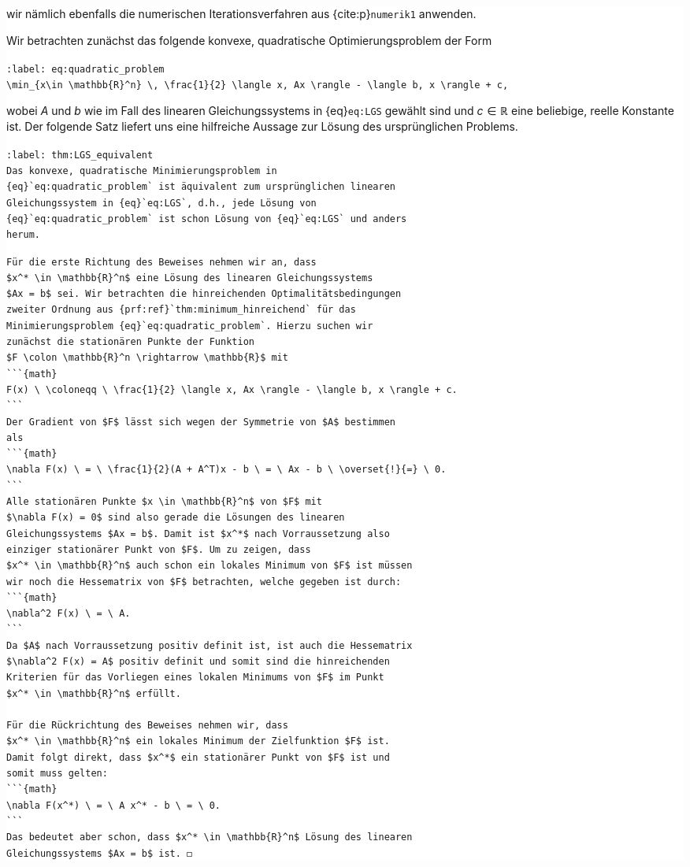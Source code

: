 wir nämlich ebenfalls die numerischen Iterationsverfahren aus
{cite:p}`numerik1` anwenden.

Wir betrachten zunächst das folgende konvexe, quadratische
Optimierungsproblem der Form
```{math}
:label: eq:quadratic_problem
\min_{x\in \mathbb{R}^n} \, \frac{1}{2} \langle x, Ax \rangle - \langle b, x \rangle + c,
```
wobei $A$ und $b$ wie im Fall des linearen Gleichungssystems in
{eq}`eq:LGS` gewählt sind und $c \in \mathbb{R}$ eine beliebige, reelle
Konstante ist. Der folgende Satz liefert uns eine hilfreiche Aussage zur
Lösung des ursprünglichen Problems.

````{prf:theorem} Äquivalenzaussage für lineares Gleichungssystem
:label: thm:LGS_equivalent
Das konvexe, quadratische Minimierungsproblem in
{eq}`eq:quadratic_problem` ist äquivalent zum ursprünglichen linearen
Gleichungssystem in {eq}`eq:LGS`, d.h., jede Lösung von
{eq}`eq:quadratic_problem` ist schon Lösung von {eq}`eq:LGS` und anders
herum.

````

````{prf:proof} 
Für die erste Richtung des Beweises nehmen wir an, dass
$x^* \in \mathbb{R}^n$ eine Lösung des linearen Gleichungssystems
$Ax = b$ sei. Wir betrachten die hinreichenden Optimalitätsbedingungen
zweiter Ordnung aus {prf:ref}`thm:minimum_hinreichend` für das
Minimierungsproblem {eq}`eq:quadratic_problem`. Hierzu suchen wir
zunächst die stationären Punkte der Funktion
$F \colon \mathbb{R}^n \rightarrow \mathbb{R}$ mit
```{math}
F(x) \ \coloneqq \ \frac{1}{2} \langle x, Ax \rangle - \langle b, x \rangle + c.
```
Der Gradient von $F$ lässt sich wegen der Symmetrie von $A$ bestimmen
als
```{math}
\nabla F(x) \ = \ \frac{1}{2}(A + A^T)x - b \ = \ Ax - b \ \overset{!}{=} \ 0.
```
Alle stationären Punkte $x \in \mathbb{R}^n$ von $F$ mit
$\nabla F(x) = 0$ sind also gerade die Lösungen des linearen
Gleichungssystems $Ax = b$. Damit ist $x^*$ nach Vorraussetzung also
einziger stationärer Punkt von $F$. Um zu zeigen, dass
$x^* \in \mathbb{R}^n$ auch schon ein lokales Minimum von $F$ ist müssen
wir noch die Hessematrix von $F$ betrachten, welche gegeben ist durch:
```{math}
\nabla^2 F(x) \ = \ A.
```
Da $A$ nach Vorraussetzung positiv definit ist, ist auch die Hessematrix
$\nabla^2 F(x) = A$ positiv definit und somit sind die hinreichenden
Kriterien für das Vorliegen eines lokalen Minimums von $F$ im Punkt
$x^* \in \mathbb{R}^n$ erfüllt.

Für die Rückrichtung des Beweises nehmen wir, dass
$x^* \in \mathbb{R}^n$ ein lokales Minimum der Zielfunktion $F$ ist.
Damit folgt direkt, dass $x^*$ ein stationärer Punkt von $F$ ist und
somit muss gelten:
```{math}
\nabla F(x^*) \ = \ A x^* - b \ = \ 0.
```
Das bedeutet aber schon, dass $x^* \in \mathbb{R}^n$ Lösung des linearen
Gleichungssystems $Ax = b$ ist. ◻

````
